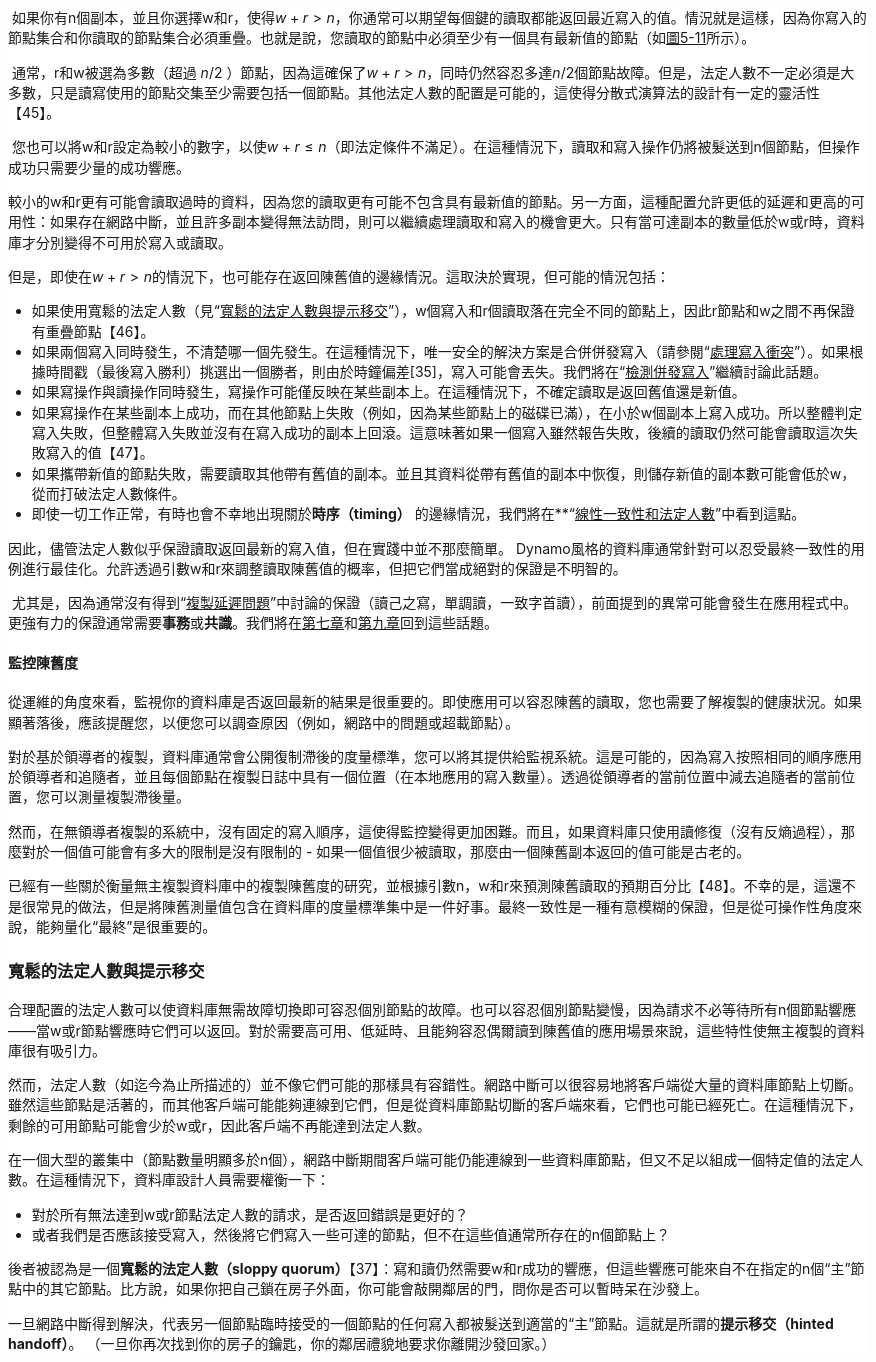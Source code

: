​    如果你有n個副本，並且你選擇w和r，使得$w + r> n$，你通常可以期望每個鍵的讀取都能返回最近寫入的值。情況就是這樣，因為你寫入的節點集合和你讀取的節點集合必須重疊。也就是說，您讀取的節點中必須至少有一個具有最新值的節點（如[圖5-11](../img/fig5-11.png)所示）。

​    通常，r和w被選為多數（超過 $n/2$ ）節點，因為這確保了$w + r> n$，同時仍然容忍多達$n/2$個節點故障。但是，法定人數不一定必須是大多數，只是讀寫使用的節點交集至少需要包括一個節點。其他法定人數的配置是可能的，這使得分散式演算法的設計有一定的靈活性【45】。

​    您也可以將w和r設定為較小的數字，以使$w + r≤n$（即法定條件不滿足）。在這種情況下，讀取和寫入操作仍將被髮送到n個節點，但操作成功只需要少量的成功響應。

​    較小的w和r更有可能會讀取過時的資料，因為您的讀取更有可能不包含具有最新值的節點。另一方面，這種配置允許更低的延遲和更高的可用性：如果存在網路中斷，並且許多副本變得無法訪問，則可以繼續處理讀取和寫入的機會更大。只有當可達副本的數量低於w或r時，資料庫才分別變得不可用於寫入或讀取。

但是，即使在$w + r> n$的情況下，也可能存在返回陳舊值的邊緣情況。這取決於實現，但可能的情況包括：

* 如果使用寬鬆的法定人數（見“[寬鬆的法定人數與提示移交](#寬鬆的法定人數與提示移交)”），w個寫入和r個讀取落在完全不同的節點上，因此r節點和w之間不再保證有重疊節點【46】。
* 如果兩個寫入同時發生，不清楚哪一個先發生。在這種情況下，唯一安全的解決方案是合併併發寫入（請參閱“[處理寫入衝突](#處理寫入衝突)”）。如果根據時間戳（最後寫入勝利）挑選出一個勝者，則由於時鐘偏差[35]，寫入可能會丟失。我們將在“[檢測併發寫入](#檢測併發寫入)”繼續討論此話題。
* 如果寫操作與讀操作同時發生，寫操作可能僅反映在某些副本上。在這種情況下，不確定讀取是返回舊值還是新值。
* 如果寫操作在某些副本上成功，而在其他節點上失敗（例如，因為某些節點上的磁碟已滿），在小於w個副本上寫入成功。所以整體判定寫入失敗，但整體寫入失敗並沒有在寫入成功的副本上回滾。這意味著如果一個寫入雖然報告失敗，後續的讀取仍然可能會讀取這次失敗寫入的值【47】。
* 如果攜帶新值的節點失敗，需要讀取其他帶有舊值的副本。並且其資料從帶有舊值的副本中恢復，則儲存新值的副本數可能會低於w，從而打破法定人數條件。
* 即使一切工作正常，有時也會不幸地出現關於**時序（timing）** 的邊緣情況，我們將在**“[線性一致性和法定人數](ch9.md#線性一致性和法定人數)”中看到這點。

因此，儘管法定人數似乎保證讀取返回最新的寫入值，但在實踐中並不那麼簡單。 Dynamo風格的資料庫通常針對可以忍受最終一致性的用例進行最佳化。允許透過引數w和r來調整讀取陳舊值的概率，但把它們當成絕對的保證是不明智的。

​    尤其是，因為通常沒有得到“[複製延遲問題](#複製延遲問題)”中討論的保證（讀己之寫，單調讀，一致字首讀），前面提到的異常可能會發生在應用程式中。更強有力的保證通常需要**事務**或**共識**。我們將在[第七章](ch7.md)和[第九章](ch9.md)回到這些話題。

#### 監控陳舊度

​    從運維的角度來看，監視你的資料庫是否返回最新的結果是很重要的。即使應用可以容忍陳舊的讀取，您也需要了解複製的健康狀況。如果顯著落後，應該提醒您，以便您可以調查原因（例如，網路中的問題或超載節點）。

​    對於基於領導者的複製，資料庫通常會公開復制滯後的度量標準，您可以將其提供給監視系統。這是可能的，因為寫入按照相同的順序應用於領導者和追隨者，並且每個節點在複製日誌中具有一個位置（在本地應用的寫入數量）。透過從領導者的當前位置中減去追隨者的當前位置，您可以測量複製滯後量。

​    然而，在無領導者複製的系統中，沒有固定的寫入順序，這使得監控變得更加困難。而且，如果資料庫只使用讀修復（沒有反熵過程），那麼對於一個值可能會有多大的限制是沒有限制的 - 如果一個值很少被讀取，那麼由一個陳舊副本返回的值可能是古老的。

​    已經有一些關於衡量無主複製資料庫中的複製陳舊度的研究，並根據引數n，w和r來預測陳舊讀取的預期百分比【48】。不幸的是，這還不是很常見的做法，但是將陳舊測量值包含在資料庫的度量標準集中是一件好事。最終一致性是一種有意模糊的保證，但是從可操作性角度來說，能夠量化“最終”是很重要的。

### 寬鬆的法定人數與提示移交

​    合理配置的法定人數可以使資料庫無需故障切換即可容忍個別節點的故障。也可以容忍個別節點變慢，因為請求不必等待所有n個節點響應——當w或r節點響應時它們可以返回。對於需要高可用、低延時、且能夠容忍偶爾讀到陳舊值的應用場景來說，這些特性使無主複製的資料庫很有吸引力。

​    然而，法定人數（如迄今為止所描述的）並不像它們可能的那樣具有容錯性。網路中斷可以很容易地將客戶端從大量的資料庫節點上切斷。雖然這些節點是活著的，而其他客戶端可能能夠連線到它們，但是從資料庫節點切斷的客戶端來看，它們也可能已經死亡。在這種情況下，剩餘的可用節點可能會少於w或r，因此客戶端不再能達到法定人數。

​    在一個大型的叢集中（節點數量明顯多於n個），網路中斷期間客戶端可能仍能連線到一些資料庫節點，但又不足以組成一個特定值的法定人數。在這種情況下，資料庫設計人員需要權衡一下：

* 對於所有無法達到w或r節點法定人數的請求，是否返回錯誤是更好的？
* 或者我們是否應該接受寫入，然後將它們寫入一些可達的節點，但不在這些值通常所存在的n個節點上？

後者被認為是一個**寬鬆的法定人數（sloppy quorum）**【37】：寫和讀仍然需要w和r成功的響應，但這些響應可能來自不在指定的n個“主”節點中的其它節點。比方說，如果你把自己鎖在房子外面，你可能會敲開鄰居的門，問你是否可以暫時呆在沙發上。

​    一旦網路中斷得到解決，代表另一個節點臨時接受的一個節點的任何寫入都被髮送到適當的“主”節點。這就是所謂的**提示移交（hinted handoff）**。 （一旦你再次找到你的房子的鑰匙，你的鄰居禮貌地要求你離開沙發回家。）


[^i]: 不同的人對 **熱（hot）**，**溫（warm）**，**冷（cold）** 備份伺服器有不同的定義。 例如在PostgreSQL中，**熱備（hot standby）** 指的是能接受客戶端讀請求的副本。而 **溫備（warm standby）** 只是追隨領導者，但不處理客戶端的任何查詢。 就本書而言，這些差異並不重要。
  [^ii]: 這種機制稱為 **遮蔽（fencing）**，充滿感情的術語是：**爆彼之頭（Shoot The Other Node In The Head, STONITH）**。
[^iii]: 道格拉斯·特里（Douglas Terry）等人創造了術語最終一致性。 【24】 並經由Werner Vogels 【22】推廣，成為許多NoSQL專案的口號。 然而，不只有NoSQL資料庫是最終一致的：關係型資料庫中的非同步複製追隨者也有相同的特性。
[^iv]: 如果資料庫被分割槽（見[第六章](ch6.md)），每個分割槽都有一個領導。 不同的分割槽可能在不同的節點上有其領導者，但是每個分割槽必須有一個領導者節點。
[^v]: 不要與星型模式混淆（請參閱“[星型和雪花型：分析的模式](ch2.md#星型和雪花型：分析的模式)”），其中描述了資料模型的結構，而不是節點之間的通訊拓撲。
[^vi]: Dynamo不適用於Amazon以外的使用者。 令人困惑的是，AWS提供了一個名為DynamoDB的託管資料庫產品，它使用了完全不同的體系結構：它基於單領導者複製。
[^vii]: 有時候這種法定人數被稱為嚴格的法定人數，相對“寬鬆的法定人數”而言（見“[寬鬆的法定人數與提示移交](#寬鬆的法定人數與提示移交)”）